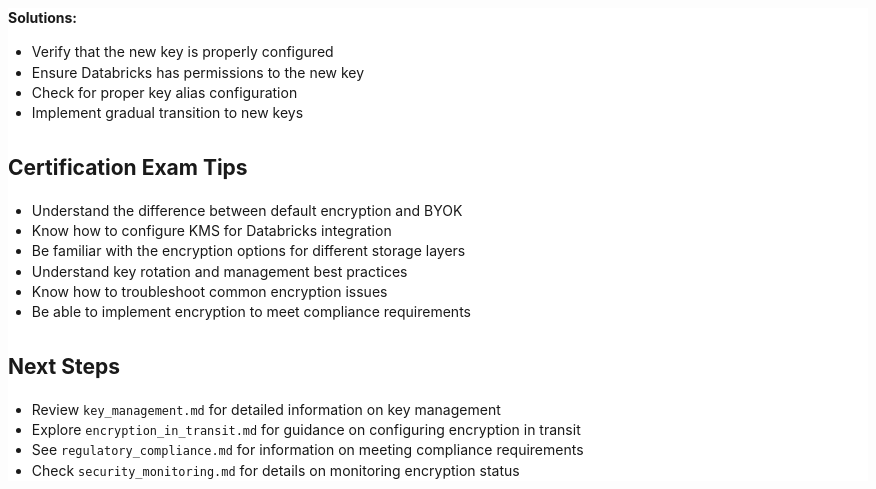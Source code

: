 **Solutions:**
- Verify that the new key is properly configured
- Ensure Databricks has permissions to the new key
- Check for proper key alias configuration
- Implement gradual transition to new keys

## Certification Exam Tips

- Understand the difference between default encryption and BYOK
- Know how to configure KMS for Databricks integration
- Be familiar with the encryption options for different storage layers
- Understand key rotation and management best practices
- Know how to troubleshoot common encryption issues
- Be able to implement encryption to meet compliance requirements

## Next Steps

- Review `key_management.md` for detailed information on key management
- Explore `encryption_in_transit.md` for guidance on configuring encryption in transit
- See `regulatory_compliance.md` for information on meeting compliance requirements
- Check `security_monitoring.md` for details on monitoring encryption status
